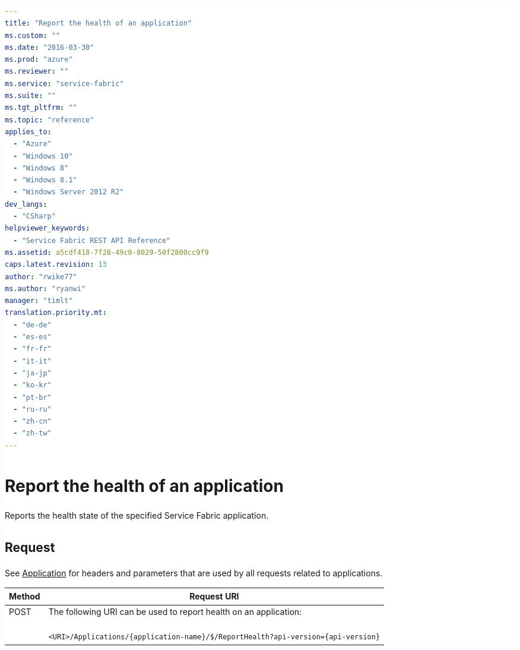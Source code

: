 ```yaml
---
title: "Report the health of an application"
ms.custom: ""
ms.date: "2016-03-30"
ms.prod: "azure"
ms.reviewer: ""
ms.service: "service-fabric"
ms.suite: ""
ms.tgt_pltfrm: ""
ms.topic: "reference"
applies_to: 
  - "Azure"
  - "Windows 10"
  - "Windows 8"
  - "Windows 8.1"
  - "Windows Server 2012 R2"
dev_langs: 
  - "CSharp"
helpviewer_keywords: 
  - "Service Fabric REST API Reference"
ms.assetid: a5cdf418-7f28-49c0-8029-50f2800cc9f9
caps.latest.revision: 13
author: "rwike77"
ms.author: "ryanwi"
manager: "timlt"
translation.priority.mt: 
  - "de-de"
  - "es-es"
  - "fr-fr"
  - "it-it"
  - "ja-jp"
  - "ko-kr"
  - "pt-br"
  - "ru-ru"
  - "zh-cn"
  - "zh-tw"
---
```

# Report the health of an application
Reports the health state of the specified Service Fabric application.  
  
## Request  
 See [Application](../ServiceFabricREST/application2.md) for headers and parameters that are used by all requests related to applications.  
  
|Method|Request URI|  
|------------|-----------------|  
|POST|The following URI can be used to report health on an application:<br /><br /> `<URI>/Applications/{application-name}/$/ReportHealth?api-version={api-version}`|  
  